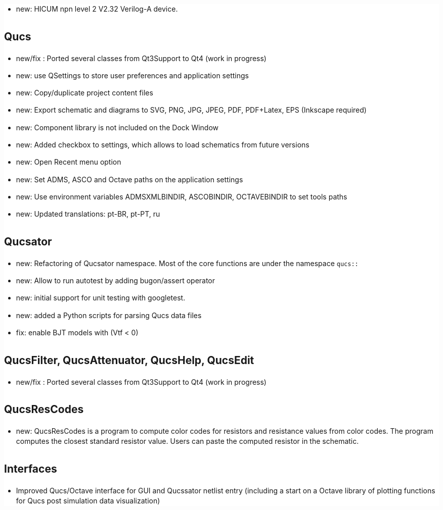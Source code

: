  * new: HICUM npn level 2 V2.32 Verilog-A device.


Qucs
----

 * new/fix : Ported several classes from Qt3Support to Qt4 (work in progress)

 * new: use QSettings to store user preferences and application settings

 * new: Copy/duplicate project content files

 * new: Export schematic and diagrams to SVG, PNG, JPG, JPEG, PDF, PDF+Latex, EPS (Inkscape required)

 * new: Component library is not included on the Dock Window

 * new: Added checkbox to settings, which allows to load schematics from future versions

 * new: Open Recent menu option

 * new: Set ADMS, ASCO and Octave paths on the application settings

 * new: Use environment variables ADMSXMLBINDIR, ASCOBINDIR, OCTAVEBINDIR to set tools paths

 * new: Updated translations: pt-BR, pt-PT, ru


Qucsator
--------

 * new: Refactoring of Qucsator namespace. Most of the core functions are under the namespace `qucs::`

 * new: Allow to run autotest by adding bugon/assert operator

 * new: initial support for unit testing with googletest.

 * new: added a Python scripts for parsing Qucs data files

 * fix: enable BJT models with (Vtf < 0)


QucsFilter, QucsAttenuator, QucsHelp, QucsEdit
----------------------------------------------

 * new/fix : Ported several classes from Qt3Support to Qt4 (work in progress)


QucsResCodes
------------

 * new: QucsResCodes is a program to compute color codes for resistors and resistance values from
   color codes. The program computes the closest standard resistor value. Users can paste the computed
   resistor in the schematic.


Interfaces
----------

 * Improved Qucs/Octave interface for GUI and Qucssator netlist entry (including a start
   on a Octave library of plotting functions for Qucs post simulation data visualization)
